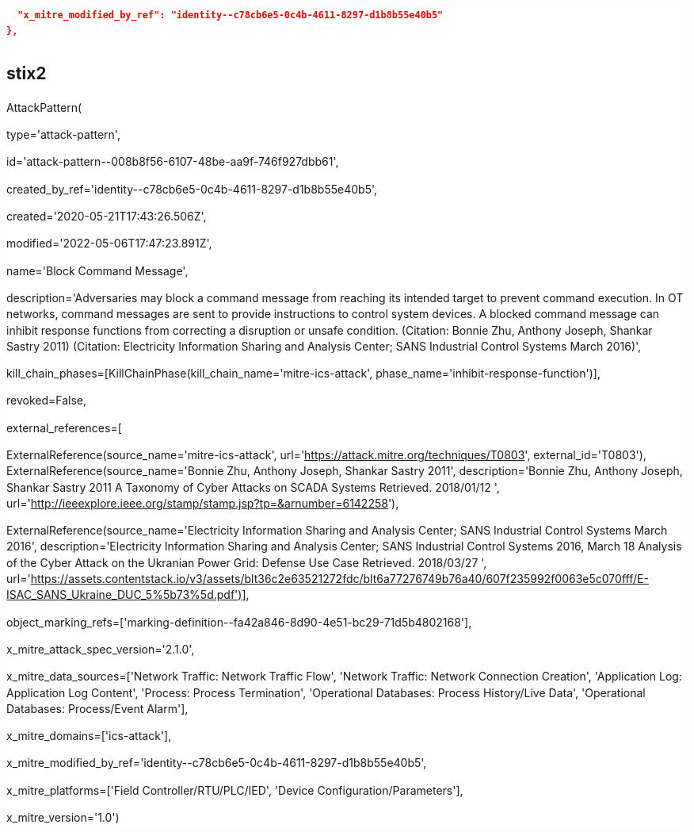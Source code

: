 ```json
  "x_mitre_modified_by_ref": "identity--c78cb6e5-0c4b-4611-8297-d1b8b55e40b5"
},
```

## stix2

AttackPattern(

type='attack-pattern', 

id='attack-pattern--008b8f56-6107-48be-aa9f-746f927dbb61', 

created_by_ref='identity--c78cb6e5-0c4b-4611-8297-d1b8b55e40b5', 

created='2020-05-21T17:43:26.506Z', 

modified='2022-05-06T17:47:23.891Z', 

name='Block Command Message', 

description='Adversaries may block a command message from reaching its intended target to prevent command execution. In OT networks, command messages are sent to provide instructions to control system devices. A blocked command message can inhibit response functions from correcting a disruption or unsafe condition. (Citation: Bonnie Zhu, Anthony Joseph, Shankar Sastry 2011)  (Citation: Electricity Information Sharing and Analysis Center; SANS Industrial Control Systems March 2016)', 

kill_chain_phases=[KillChainPhase(kill_chain_name='mitre-ics-attack', phase_name='inhibit-response-function')], 

revoked=False, 

external_references=[

ExternalReference(source_name='mitre-ics-attack', url='https://attack.mitre.org/techniques/T0803', external_id='T0803'), ExternalReference(source_name='Bonnie Zhu, Anthony Joseph, Shankar Sastry 2011', description='Bonnie Zhu, Anthony Joseph, Shankar Sastry 2011 A Taxonomy of Cyber Attacks on SCADA Systems Retrieved. 2018/01/12 ', url='http://ieeexplore.ieee.org/stamp/stamp.jsp?tp=&arnumber=6142258'), 

ExternalReference(source_name='Electricity Information Sharing and Analysis Center; SANS Industrial Control Systems March 2016', description='Electricity Information Sharing and Analysis Center; SANS Industrial Control Systems 2016, March 18 Analysis of the Cyber Attack on the Ukranian Power Grid: Defense Use Case Retrieved. 2018/03/27 ', url='https://assets.contentstack.io/v3/assets/blt36c2e63521272fdc/blt6a77276749b76a40/607f235992f0063e5c070fff/E-ISAC_SANS_Ukraine_DUC_5%5b73%5d.pdf')], 

object_marking_refs=['marking-definition--fa42a846-8d90-4e51-bc29-71d5b4802168'], 

x_mitre_attack_spec_version='2.1.0', 

x_mitre_data_sources=['Network Traffic: Network Traffic Flow', 'Network Traffic: Network Connection Creation', 'Application Log: Application Log Content', 'Process: Process Termination', 'Operational Databases: Process History/Live Data', 'Operational Databases: Process/Event Alarm'], 

x_mitre_domains=['ics-attack'], 

x_mitre_modified_by_ref='identity--c78cb6e5-0c4b-4611-8297-d1b8b55e40b5', 

x_mitre_platforms=['Field Controller/RTU/PLC/IED', 'Device Configuration/Parameters'],

 x_mitre_version='1.0')